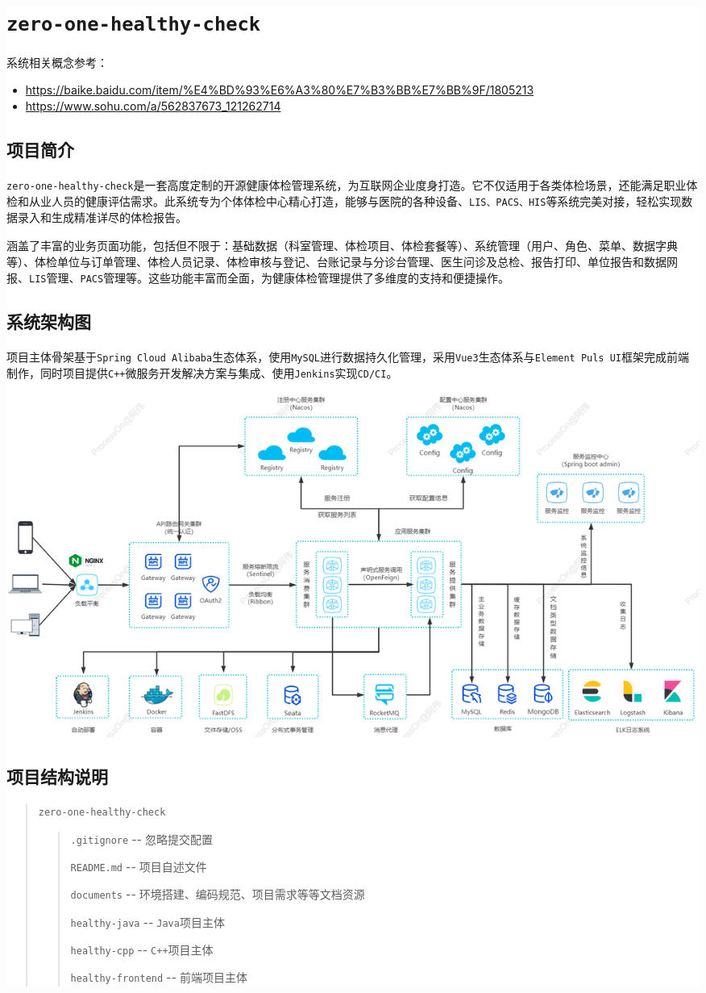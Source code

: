 # `zero-one-healthy-check`

系统相关概念参考：

- https://baike.baidu.com/item/%E4%BD%93%E6%A3%80%E7%B3%BB%E7%BB%9F/1805213
- https://www.sohu.com/a/562837673_121262714

## 项目简介

`zero-one-healthy-check`是一套高度定制的开源健康体检管理系统，为互联网企业度身打造。它不仅适用于各类体检场景，还能满足职业体检和从业人员的健康评估需求。此系统专为个体体检中心精心打造，能够与医院的各种设备、`LIS、PACS、HIS`等系统完美对接，轻松实现数据录入和生成精准详尽的体检报告。

涵盖了丰富的业务页面功能，包括但不限于：基础数据（科室管理、体检项目、体检套餐等）、系统管理（用户、角色、菜单、数据字典等）、体检单位与订单管理、体检人员记录、体检审核与登记、台账记录与分诊台管理、医生问诊及总检、报告打印、单位报告和数据网报、`LIS`管理、`PACS`管理等。这些功能丰富而全面，为健康体检管理提供了多维度的支持和便捷操作。

## 系统架构图

项目主体骨架基于`Spring Cloud Alibaba`生态体系，使用`MySQL`进行数据持久化管理，采用`Vue3`生态体系与`Element Puls UI`框架完成前端制作，同时项目提供`C++`微服务开发解决方案与集成、使用`Jenkins`实现`CD/CI`。

![architecture](./documents/00、preview-pic/architecture.jpg)

## 项目结构说明
> `zero-one-healthy-check`  
>
> > `.gitignore` -- 忽略提交配置
> >
> > `README.md` -- 项目自述文件
> >
> > `documents` -- 环境搭建、编码规范、项目需求等等文档资源
> >
> > `healthy-java` -- `Java`项目主体
> >
> > `healthy-cpp` -- `C++`项目主体
> >
> > `healthy-frontend` -- 前端项目主体
